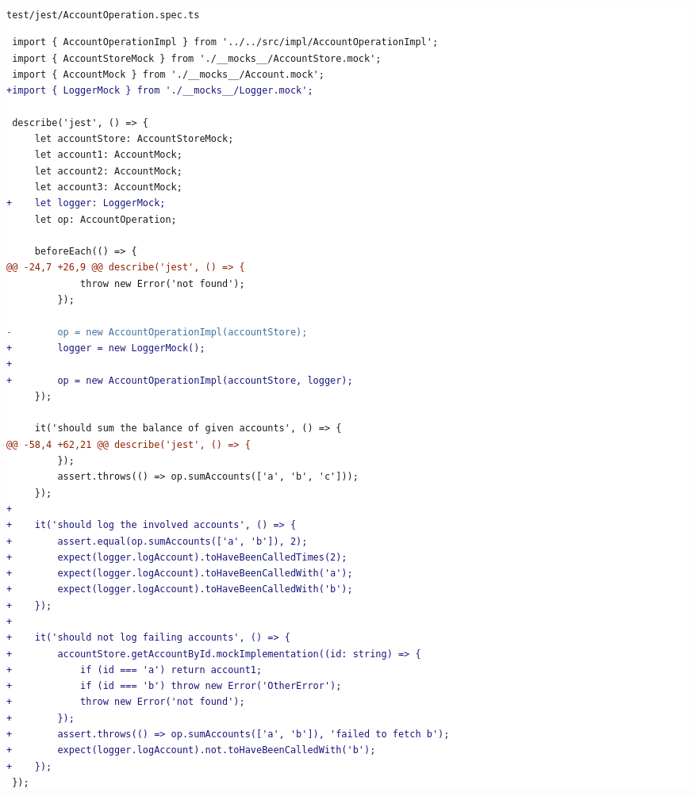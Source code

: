 `test/jest/AccountOperation.spec.ts`

```diff
 import { AccountOperationImpl } from '../../src/impl/AccountOperationImpl';
 import { AccountStoreMock } from './__mocks__/AccountStore.mock';
 import { AccountMock } from './__mocks__/Account.mock';
+import { LoggerMock } from './__mocks__/Logger.mock';
 
 describe('jest', () => {
     let accountStore: AccountStoreMock;
     let account1: AccountMock;
     let account2: AccountMock;
     let account3: AccountMock;
+    let logger: LoggerMock;
     let op: AccountOperation;
 
     beforeEach(() => {
@@ -24,7 +26,9 @@ describe('jest', () => {
             throw new Error('not found');
         });
 
-        op = new AccountOperationImpl(accountStore);
+        logger = new LoggerMock();
+
+        op = new AccountOperationImpl(accountStore, logger);
     });
 
     it('should sum the balance of given accounts', () => {
@@ -58,4 +62,21 @@ describe('jest', () => {
         });
         assert.throws(() => op.sumAccounts(['a', 'b', 'c']));
     });
+
+    it('should log the involved accounts', () => {
+        assert.equal(op.sumAccounts(['a', 'b']), 2);
+        expect(logger.logAccount).toHaveBeenCalledTimes(2);
+        expect(logger.logAccount).toHaveBeenCalledWith('a');
+        expect(logger.logAccount).toHaveBeenCalledWith('b');
+    });
+
+    it('should not log failing accounts', () => {
+        accountStore.getAccountById.mockImplementation((id: string) => {
+            if (id === 'a') return account1;
+            if (id === 'b') throw new Error('OtherError');
+            throw new Error('not found');
+        });
+        assert.throws(() => op.sumAccounts(['a', 'b']), 'failed to fetch b');
+        expect(logger.logAccount).not.toHaveBeenCalledWith('b');
+    });
 });
```
